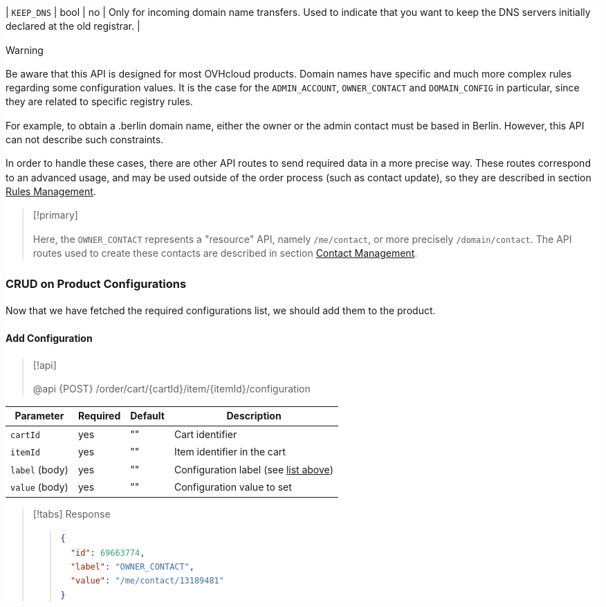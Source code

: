 | `KEEP_DNS`          | bool                           | no                   | Only for incoming domain name transfers. Used to indicate that you want to keep the DNS servers initially declared at the old registrar. |

> [!warning]
>
> Be aware that this API is designed for most OVHcloud products.
> Domain names have specific and much more complex rules regarding some configuration values.
> It is the case for the `ADMIN_ACCOUNT`, `OWNER_CONTACT` and `DOMAIN_CONFIG` in particular, since they are related to specific registry rules.
>
> For example, to obtain a .berlin domain name, either the owner or the admin contact must be based in Berlin.
> However, this API can not describe such constraints.
>
> In order to handle these cases, there are other API routes to send required data in a more precise way.
> These routes correspond to an advanced usage, and may be used outside of the order process (such as contact update), so they are described in section [Rules Management](/pages/web/domains/api_domain_rules).

> [!primary]
>
> Here, the `OWNER_CONTACT` represents a "resource" API, namely `/me/contact`, or more precisely `/domain/contact`.
> The API routes used to create these contacts are described in section [Contact Management](/pages/web/domains/api_domain_contacts).

### CRUD on Product Configurations

Now that we have fetched the required configurations list, we should add them to the product.

#### Add Configuration <a name="add-configuration"></a>

> [!api]
>
> @api {POST} /order/cart/{cartId}/item/{itemId}/configuration

| Parameter      | Required | Default | Description                                                            |
| -------------- | -------- | ------- | ---------------------------------------------------------------------- |
| `cartId`       | yes      | ""      | Cart identifier                                                        |
| `itemId`       | yes      | ""      | Item identifier in the cart                                            |
| `label` (body) | yes      | ""      | Configuration label (see [list above](#required-configurations)) |
| `value` (body) | yes      | ""      | Configuration value to set                                             |


> [!tabs]
> Response
>> ```json
>> {
>>   "id": 69663774,
>>   "label": "OWNER_CONTACT",
>>   "value": "/me/contact/13189481"
>> }
>> ```

